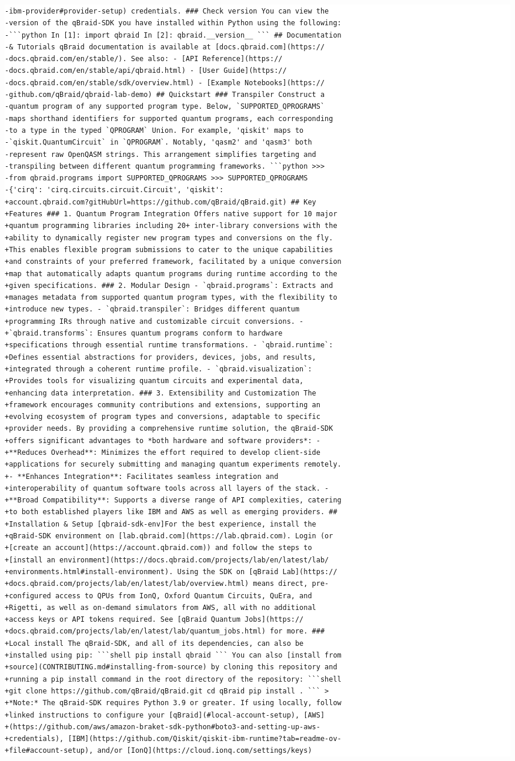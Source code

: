 ```
-ibm-provider#provider-setup) credentials. ### Check version You can view the
-version of the qBraid-SDK you have installed within Python using the following:
-```python In [1]: import qbraid In [2]: qbraid.__version__ ``` ## Documentation
-& Tutorials qBraid documentation is available at [docs.qbraid.com](https://
-docs.qbraid.com/en/stable/). See also: - [API Reference](https://
-docs.qbraid.com/en/stable/api/qbraid.html) - [User Guide](https://
-docs.qbraid.com/en/stable/sdk/overview.html) - [Example Notebooks](https://
-github.com/qBraid/qbraid-lab-demo) ## Quickstart ### Transpiler Construct a
-quantum program of any supported program type. Below, `SUPPORTED_QPROGRAMS`
-maps shorthand identifiers for supported quantum programs, each corresponding
-to a type in the typed `QPROGRAM` Union. For example, 'qiskit' maps to
-`qiskit.QuantumCircuit` in `QPROGRAM`. Notably, 'qasm2' and 'qasm3' both
-represent raw OpenQASM strings. This arrangement simplifies targeting and
-transpiling between different quantum programming frameworks. ```python >>>
-from qbraid.programs import SUPPORTED_QPROGRAMS >>> SUPPORTED_QPROGRAMS
-{'cirq': 'cirq.circuits.circuit.Circuit', 'qiskit':
+account.qbraid.com?gitHubUrl=https://github.com/qBraid/qBraid.git) ## Key
+Features ### 1. Quantum Program Integration Offers native support for 10 major
+quantum programming libraries including 20+ inter-library conversions with the
+ability to dynamically register new program types and conversions on the fly.
+This enables flexible program submissions to cater to the unique capabilities
+and constraints of your preferred framework, facilitated by a unique conversion
+map that automatically adapts quantum programs during runtime according to the
+given specifications. ### 2. Modular Design - `qbraid.programs`: Extracts and
+manages metadata from supported quantum program types, with the flexibility to
+introduce new types. - `qbraid.transpiler`: Bridges different quantum
+programming IRs through native and customizable circuit conversions. -
+`qbraid.transforms`: Ensures quantum programs conform to hardware
+specifications through essential runtime transformations. - `qbraid.runtime`:
+Defines essential abstractions for providers, devices, jobs, and results,
+integrated through a coherent runtime profile. - `qbraid.visualization`:
+Provides tools for visualizing quantum circuits and experimental data,
+enhancing data interpretation. ### 3. Extensibility and Customization The
+framework encourages community contributions and extensions, supporting an
+evolving ecosystem of program types and conversions, adaptable to specific
+provider needs. By providing a comprehensive runtime solution, the qBraid-SDK
+offers significant advantages to *both hardware and software providers*: -
+**Reduces Overhead**: Minimizes the effort required to develop client-side
+applications for securely submitting and managing quantum experiments remotely.
+- **Enhances Integration**: Facilitates seamless integration and
+interoperability of quantum software tools across all layers of the stack. -
+**Broad Compatibility**: Supports a diverse range of API complexities, catering
+to both established players like IBM and AWS as well as emerging providers. ##
+Installation & Setup [qbraid-sdk-env]For the best experience, install the
+qBraid-SDK environment on [lab.qbraid.com](https://lab.qbraid.com). Login (or
+[create an account](https://account.qbraid.com)) and follow the steps to
+[install an environment](https://docs.qbraid.com/projects/lab/en/latest/lab/
+environments.html#install-environment). Using the SDK on [qBraid Lab](https://
+docs.qbraid.com/projects/lab/en/latest/lab/overview.html) means direct, pre-
+configured access to QPUs from IonQ, Oxford Quantum Circuits, QuEra, and
+Rigetti, as well as on-demand simulators from AWS, all with no additional
+access keys or API tokens required. See [qBraid Quantum Jobs](https://
+docs.qbraid.com/projects/lab/en/latest/lab/quantum_jobs.html) for more. ###
+Local install The qBraid-SDK, and all of its dependencies, can also be
+installed using pip: ```shell pip install qbraid ``` You can also [install from
+source](CONTRIBUTING.md#installing-from-source) by cloning this repository and
+running a pip install command in the root directory of the repository: ```shell
+git clone https://github.com/qBraid/qBraid.git cd qBraid pip install . ``` >
+*Note:* The qBraid-SDK requires Python 3.9 or greater. If using locally, follow
+linked instructions to configure your [qBraid](#local-account-setup), [AWS]
+(https://github.com/aws/amazon-braket-sdk-python#boto3-and-setting-up-aws-
+credentials), [IBM](https://github.com/Qiskit/qiskit-ibm-runtime?tab=readme-ov-
+file#account-setup), and/or [IonQ](https://cloud.ionq.com/settings/keys)
```